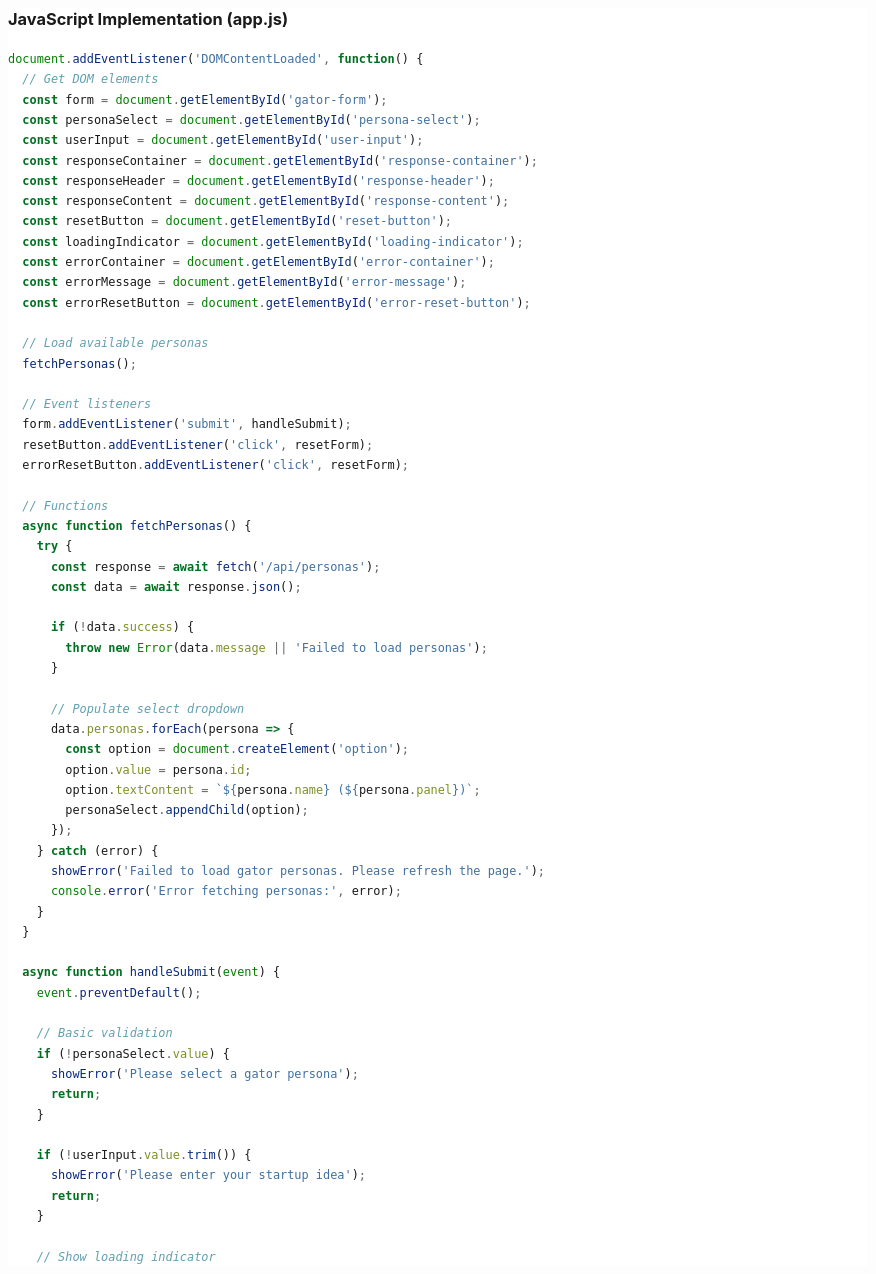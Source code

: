 ### JavaScript Implementation (app.js)

```javascript
document.addEventListener('DOMContentLoaded', function() {
  // Get DOM elements
  const form = document.getElementById('gator-form');
  const personaSelect = document.getElementById('persona-select');
  const userInput = document.getElementById('user-input');
  const responseContainer = document.getElementById('response-container');
  const responseHeader = document.getElementById('response-header');
  const responseContent = document.getElementById('response-content');
  const resetButton = document.getElementById('reset-button');
  const loadingIndicator = document.getElementById('loading-indicator');
  const errorContainer = document.getElementById('error-container');
  const errorMessage = document.getElementById('error-message');
  const errorResetButton = document.getElementById('error-reset-button');
  
  // Load available personas
  fetchPersonas();
  
  // Event listeners
  form.addEventListener('submit', handleSubmit);
  resetButton.addEventListener('click', resetForm);
  errorResetButton.addEventListener('click', resetForm);
  
  // Functions
  async function fetchPersonas() {
    try {
      const response = await fetch('/api/personas');
      const data = await response.json();
      
      if (!data.success) {
        throw new Error(data.message || 'Failed to load personas');
      }
      
      // Populate select dropdown
      data.personas.forEach(persona => {
        const option = document.createElement('option');
        option.value = persona.id;
        option.textContent = `${persona.name} (${persona.panel})`;
        personaSelect.appendChild(option);
      });
    } catch (error) {
      showError('Failed to load gator personas. Please refresh the page.');
      console.error('Error fetching personas:', error);
    }
  }
  
  async function handleSubmit(event) {
    event.preventDefault();
    
    // Basic validation
    if (!personaSelect.value) {
      showError('Please select a gator persona');
      return;
    }
    
    if (!userInput.value.trim()) {
      showError('Please enter your startup idea');
      return;
    }
    
    // Show loading indicator
```